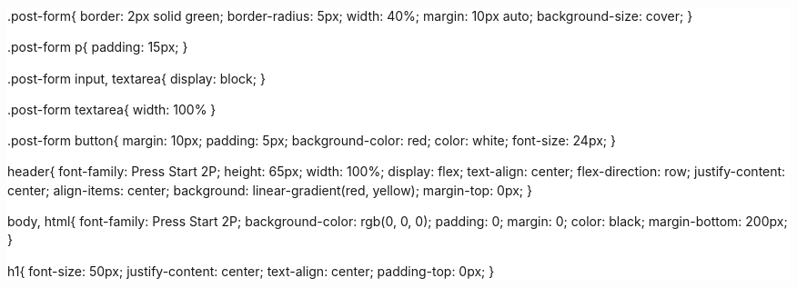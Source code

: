 .post-form{
  border: 2px solid green;
  border-radius: 5px;
  width: 40%;
  margin: 10px auto;
  background-size: cover;
}

.post-form p{
  padding: 15px; 
}

.post-form input, textarea{
  display: block;
}

.post-form textarea{
  width: 100%
}

.post-form button{
  margin: 10px;
  padding: 5px;
  background-color: red;
  color: white;
  font-size: 24px;
}

header{
  font-family: Press Start 2P;
  height: 65px;
  width: 100%;
  display: flex;
  text-align: center;
  flex-direction: row;
  justify-content: center;
  align-items: center;
  background: linear-gradient(red,
    yellow);
  margin-top: 0px;
}

body, html{
  font-family: Press Start 2P;
  background-color: rgb(0, 0, 0);
  padding: 0;
  margin: 0;
  color: black;
  margin-bottom: 200px;
}

h1{
    font-size: 50px;
    justify-content: center;
    text-align: center;
    padding-top: 0px;
}
